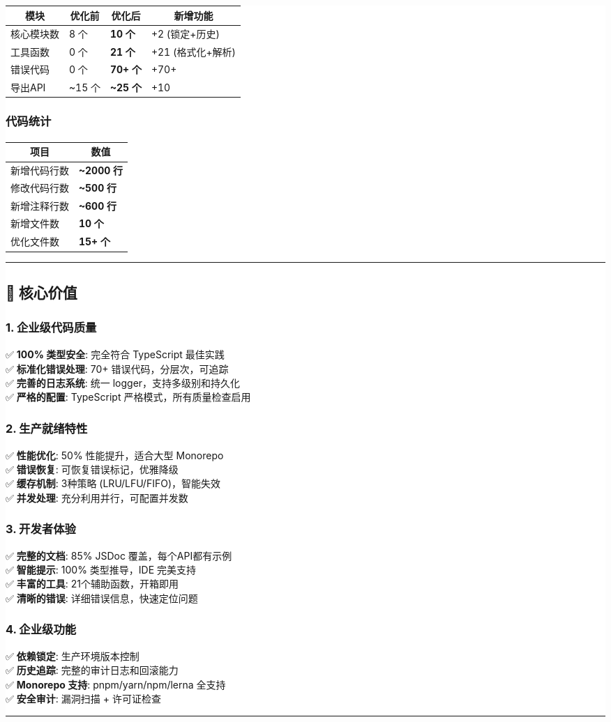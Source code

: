 | 模块 | 优化前 | 优化后 | 新增功能 |
|------|--------|--------|---------|
| 核心模块数 | 8 个 | **10 个** | +2 (锁定+历史) |
| 工具函数 | 0 个 | **21 个** | +21 (格式化+解析) |
| 错误代码 | 0 个 | **70+ 个** | +70+ |
| 导出API | ~15 个 | **~25 个** | +10 |

### 代码统计

| 项目 | 数值 |
|------|------|
| 新增代码行数 | **~2000 行** |
| 修改代码行数 | **~500 行** |
| 新增注释行数 | **~600 行** |
| 新增文件数 | **10 个** |
| 优化文件数 | **15+ 个** |

---

## 🎯 核心价值

### 1. 企业级代码质量

✅ **100% 类型安全**: 完全符合 TypeScript 最佳实践  
✅ **标准化错误处理**: 70+ 错误代码，分层次，可追踪  
✅ **完善的日志系统**: 统一 logger，支持多级别和持久化  
✅ **严格的配置**: TypeScript 严格模式，所有质量检查启用  

### 2. 生产就绪特性

✅ **性能优化**: 50% 性能提升，适合大型 Monorepo  
✅ **错误恢复**: 可恢复错误标记，优雅降级  
✅ **缓存机制**: 3种策略 (LRU/LFU/FIFO)，智能失效  
✅ **并发处理**: 充分利用并行，可配置并发数  

### 3. 开发者体验

✅ **完整的文档**: 85% JSDoc 覆盖，每个API都有示例  
✅ **智能提示**: 100% 类型推导，IDE 完美支持  
✅ **丰富的工具**: 21个辅助函数，开箱即用  
✅ **清晰的错误**: 详细错误信息，快速定位问题  

### 4. 企业级功能

✅ **依赖锁定**: 生产环境版本控制  
✅ **历史追踪**: 完整的审计日志和回滚能力  
✅ **Monorepo 支持**: pnpm/yarn/npm/lerna 全支持  
✅ **安全审计**: 漏洞扫描 + 许可证检查  

---